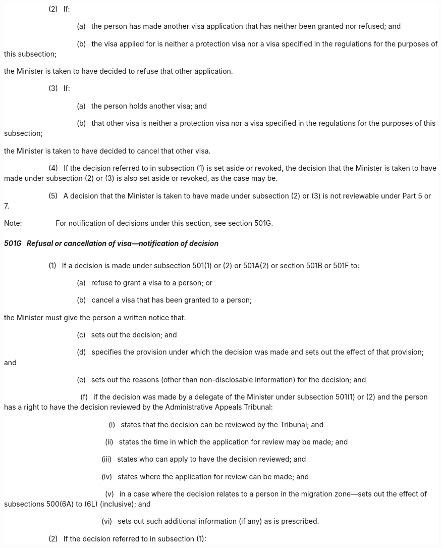              (2)  If:

                     (a)  the person has made another visa application that has neither been granted nor refused; and

                     (b)  the visa applied for is neither a protection visa nor a visa specified in the regulations for the purposes of this subsection;

the Minister is taken to have decided to refuse that other application.

             (3)  If:

                     (a)  the person holds another visa; and

                     (b)  that other visa is neither a protection visa nor a visa specified in the regulations for the purposes of this subsection;

the Minister is taken to have decided to cancel that other visa.

             (4)  If the decision referred to in subsection (1) is set aside or revoked, the decision that the Minister is taken to have made under subsection (2) or (3) is also set aside or revoked, as the case may be.

             (5)  A decision that the Minister is taken to have made under subsection (2) or (3) is not reviewable under Part 5 or 7.

Note:          For notification of decisions under this section, see section 501G.

##### <a id="501G"></a>501G  Refusal or cancellation of visa—notification of decision

             (1)  If a decision is made under subsection 501(1) or (2) or 501A(2) or section 501B or 501F to:

                     (a)  refuse to grant a visa to a person; or

                     (b)  cancel a visa that has been granted to a person;

the Minister must give the person a written notice that:

                     (c)  sets out the decision; and

                     (d)  specifies the provision under which the decision was made and sets out the effect of that provision; and

                     (e)  sets out the reasons (other than non-disclosable information) for the decision; and

                      (f)  if the decision was made by a delegate of the Minister under subsection 501(1) or (2) and the person has a right to have the decision reviewed by the Administrative Appeals Tribunal:

                              (i)  states that the decision can be reviewed by the Tribunal; and

                             (ii)  states the time in which the application for review may be made; and

                            (iii)  states who can apply to have the decision reviewed; and

                            (iv)  states where the application for review can be made; and

                             (v)  in a case where the decision relates to a person in the migration zone—sets out the effect of subsections 500(6A) to (6L) (inclusive); and

                            (vi)  sets out such additional information (if any) as is prescribed.

             (2)  If the decision referred to in subsection (1):
